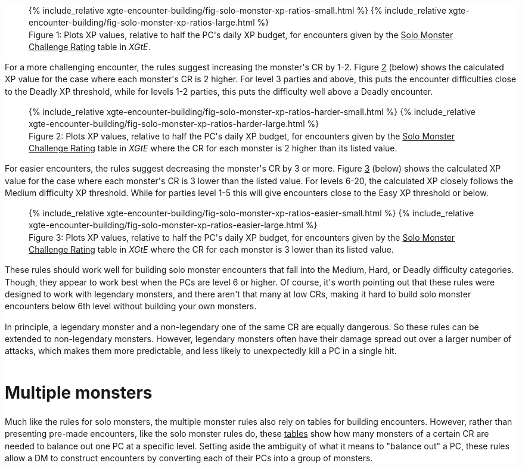 <figure id="fig:solo-monster-xp-ratios">
    {% include_relative xgte-encounter-building/fig-solo-monster-xp-ratios-small.html %}
    {% include_relative xgte-encounter-building/fig-solo-monster-xp-ratios-large.html %}
    <figcaption>Figure 1: Plots XP values, relative to half the PC's daily XP budget, for encounters given by the <a href="https://www.dndbeyond.com/sources/xgte/dungeon-masters-tools#SoloMonsterChallengeRating">Solo Monster Challenge Rating</a> table in <em>XGtE</em>.</figcaption>
</figure>

For a more challenging encounter, the rules suggest increasing the monster's CR by 1-2. Figure <a href="#fig:solo-monster-xp-ratios-harder" class="fig-ref">2</a> (below) shows the calculated XP value for the case where each monster's CR is 2 higher. For level 3 parties and above, this puts the encounter difficulties close to the Deadly XP threshold, while for levels 1-2 parties, this puts the difficulty well above a Deadly encounter.

<figure id="fig:solo-monster-xp-ratios-harder">
    {% include_relative xgte-encounter-building/fig-solo-monster-xp-ratios-harder-small.html %}
    {% include_relative xgte-encounter-building/fig-solo-monster-xp-ratios-harder-large.html %}
    <figcaption>Figure 2: Plots XP values, relative to half the PC's daily XP budget, for encounters given by the <a href="https://www.dndbeyond.com/sources/xgte/dungeon-masters-tools#SoloMonsterChallengeRating">Solo Monster Challenge Rating</a> table in <em>XGtE</em> where the CR for each monster is 2 higher than its listed value.</figcaption>
</figure>

For easier encounters, the rules suggest decreasing the monster's CR by 3 or more. Figure <a href="#fig:solo-monster-xp-ratios-easier" class="fig-ref">3</a> (below) shows the calculated XP value for the case where each monster's CR is 3 lower than the listed value. For levels 6-20, the calculated XP closely follows the Medium difficulty XP threshold. While for parties level 1-5 this will give encounters close to the Easy XP threshold or below.

<figure id="fig:solo-monster-xp-ratios-easier">
    {% include_relative xgte-encounter-building/fig-solo-monster-xp-ratios-easier-small.html %}
    {% include_relative xgte-encounter-building/fig-solo-monster-xp-ratios-easier-large.html %}
    <figcaption>Figure 3: Plots XP values, relative to half the PC's daily XP budget, for encounters given by the <a href="https://www.dndbeyond.com/sources/xgte/dungeon-masters-tools#SoloMonsterChallengeRating">Solo Monster Challenge Rating</a> table in <em>XGtE</em> where the CR for each monster is 3 lower than its listed value.</figcaption>
</figure>

These rules should work well for building solo monster encounters that fall into the Medium, Hard, or Deadly difficulty categories. Though, they appear to work best when the PCs are level 6 or higher. Of course, it's worth pointing out that these rules were designed to work with legendary monsters, and there aren't that many at low CRs, making it hard to build solo monster encounters below 6th level without building your own monsters. 

In principle, a legendary monster and a non-legendary one of the same CR are equally dangerous. So these rules can be extended to non-legendary monsters. However, legendary monsters often have their damage spread out over a larger number of attacks, which makes them more predictable, and less likely to unexpectedly kill a PC in a single hit.

# Multiple monsters

Much like the rules for solo monsters, the multiple monster rules also rely on tables for building encounters. However, rather than presenting pre-made encounters, like the solo monster rules do, these [tables](https://www.dndbeyond.com/sources/xgte/dungeon-masters-tools#MultipleMonsters1st5thLevel) show how many monsters of a certain CR are needed to balance out one PC at a specific level. Setting aside the ambiguity of what it means to "balance out" a PC, these rules allow a DM to construct encounters by converting each of their PCs into a group of monsters.
